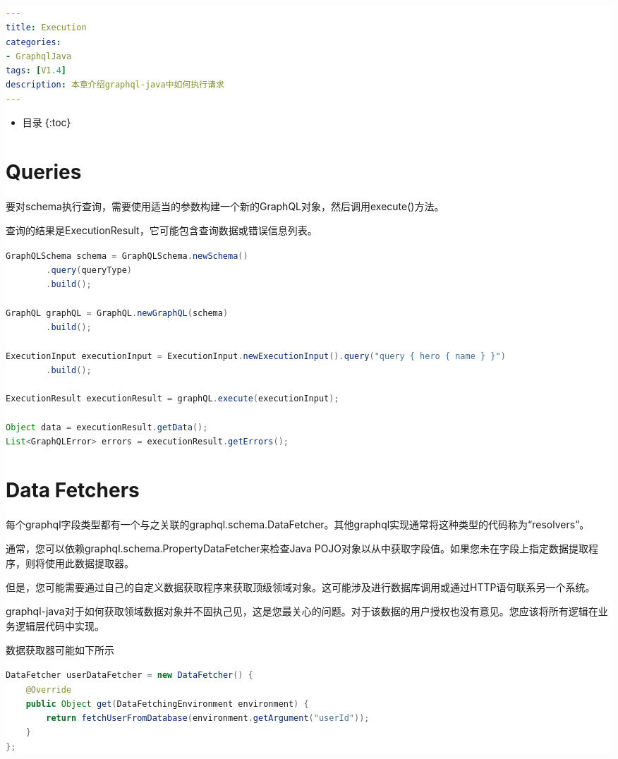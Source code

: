 ```yaml
---
title: Execution
categories:
- GraphqlJava
tags: [V1.4]
description: 本章介绍graphql-java中如何执行请求
---
```


* 目录
{:toc}

# Queries

要对schema执行查询，需要使用适当的参数构建一个新的GraphQL对象，然后调用execute()方法。

查询的结果是ExecutionResult，它可能包含查询数据或错误信息列表。
```java
GraphQLSchema schema = GraphQLSchema.newSchema()
        .query(queryType)
        .build();

GraphQL graphQL = GraphQL.newGraphQL(schema)
        .build();

ExecutionInput executionInput = ExecutionInput.newExecutionInput().query("query { hero { name } }")
        .build();

ExecutionResult executionResult = graphQL.execute(executionInput);

Object data = executionResult.getData();
List<GraphQLError> errors = executionResult.getErrors();
```

# Data Fetchers

每个graphql字段类型都有一个与之关联的graphql.schema.DataFetcher。其他graphql实现通常将这种类型的代码称为“resolvers”。

通常，您可以依赖graphql.schema.PropertyDataFetcher来检查Java POJO对象以从中获取字段值。如果您未在字段上指定数据提取程序，则将使用此数据提取器。

但是，您可能需要通过自己的自定义数据获取程序来获取顶级领域对象。这可能涉及进行数据库调用或通过HTTP语句联系另一个系统。

graphql-java对于如何获取领域数据对象并不固执己见，这是您最关心的问题。对于该数据的用户授权也没有意见。您应该将所有逻辑在业务逻辑层代码中实现。

数据获取器可能如下所示
```java
DataFetcher userDataFetcher = new DataFetcher() {
    @Override
    public Object get(DataFetchingEnvironment environment) {
        return fetchUserFromDatabase(environment.getArgument("userId"));
    }
};
```
